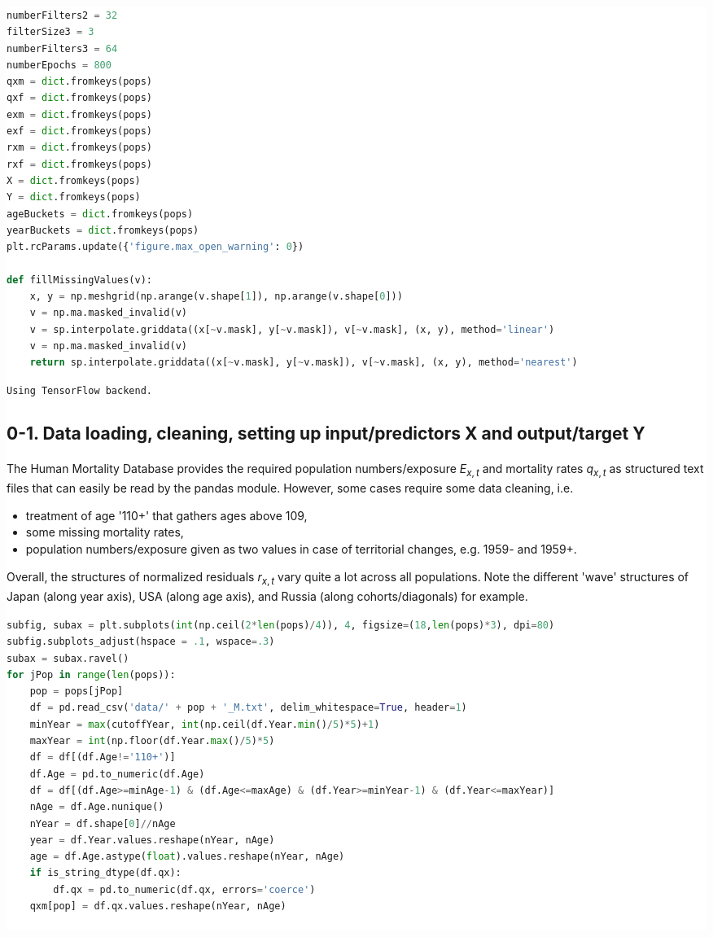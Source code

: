 ```python
numberFilters2 = 32
filterSize3 = 3
numberFilters3 = 64
numberEpochs = 800
qxm = dict.fromkeys(pops)
qxf = dict.fromkeys(pops)
exm = dict.fromkeys(pops)
exf = dict.fromkeys(pops)
rxm = dict.fromkeys(pops)
rxf = dict.fromkeys(pops)
X = dict.fromkeys(pops)
Y = dict.fromkeys(pops)
ageBuckets = dict.fromkeys(pops)
yearBuckets = dict.fromkeys(pops)
plt.rcParams.update({'figure.max_open_warning': 0})

def fillMissingValues(v):
    x, y = np.meshgrid(np.arange(v.shape[1]), np.arange(v.shape[0]))
    v = np.ma.masked_invalid(v)
    v = sp.interpolate.griddata((x[~v.mask], y[~v.mask]), v[~v.mask], (x, y), method='linear')
    v = np.ma.masked_invalid(v)
    return sp.interpolate.griddata((x[~v.mask], y[~v.mask]), v[~v.mask], (x, y), method='nearest')
```


<style>.container { width:100% !important; }</style>


    Using TensorFlow backend.
    

## 0-1. Data loading, cleaning, setting up input/predictors X and output/target Y
The Human Mortality Database provides the required population numbers/exposure $E_{x,t}$ and mortality rates $q_{x,t}$ as structured text files that can easily be read by the pandas module. However, some cases require some data cleaning, i.e.
* treatment of age '110+' that gathers ages above 109,
* some missing mortality rates,
* population numbers/exposure given as two values in case of territorial changes, e.g. 1959- and 1959+.

Overall, the structures of normalized residuals $r_{x,t}$ vary quite a lot across all populations. Note the different 'wave' structures of Japan (along year axis), USA (along age axis), and Russia (along cohorts/diagonals) for example.


```python
subfig, subax = plt.subplots(int(np.ceil(2*len(pops)/4)), 4, figsize=(18,len(pops)*3), dpi=80)
subfig.subplots_adjust(hspace = .1, wspace=.3)
subax = subax.ravel()
for jPop in range(len(pops)):
    pop = pops[jPop]
    df = pd.read_csv('data/' + pop + '_M.txt', delim_whitespace=True, header=1)
    minYear = max(cutoffYear, int(np.ceil(df.Year.min()/5)*5)+1)
    maxYear = int(np.floor(df.Year.max()/5)*5)
    df = df[(df.Age!='110+')]
    df.Age = pd.to_numeric(df.Age)
    df = df[(df.Age>=minAge-1) & (df.Age<=maxAge) & (df.Year>=minYear-1) & (df.Year<=maxYear)]
    nAge = df.Age.nunique()
    nYear = df.shape[0]//nAge
    year = df.Year.values.reshape(nYear, nAge)
    age = df.Age.astype(float).values.reshape(nYear, nAge)
    if is_string_dtype(df.qx):
        df.qx = pd.to_numeric(df.qx, errors='coerce')
    qxm[pop] = df.qx.values.reshape(nYear, nAge)
      
```